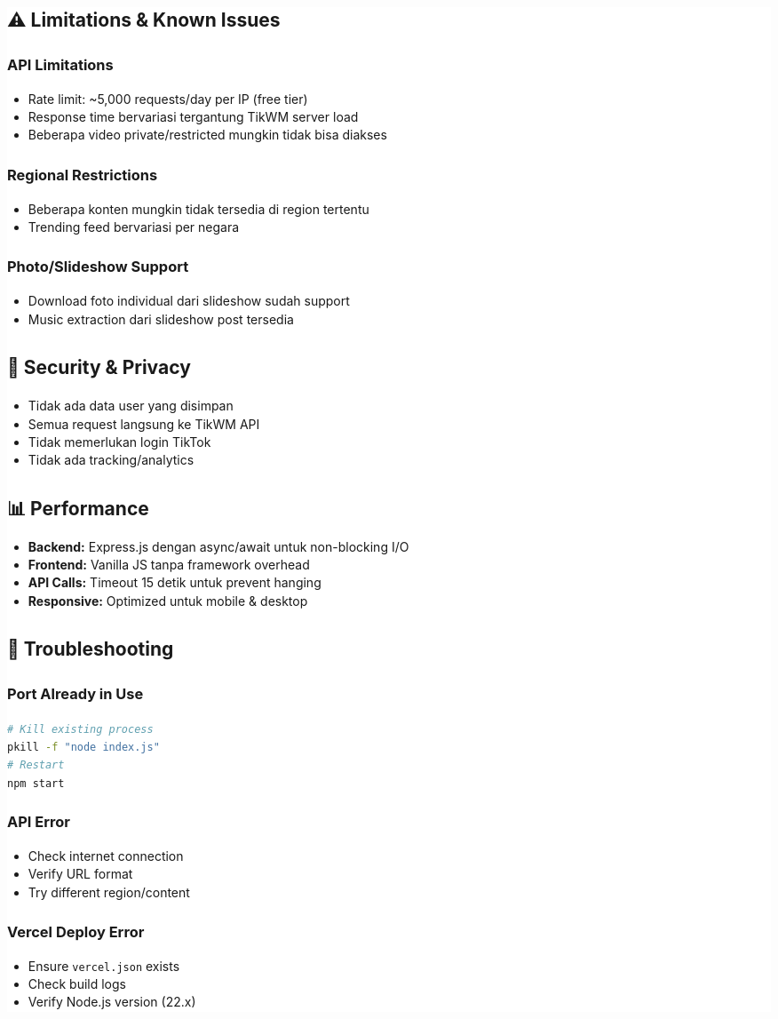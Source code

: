 ## ⚠️ Limitations & Known Issues

### API Limitations
- Rate limit: ~5,000 requests/day per IP (free tier)
- Response time bervariasi tergantung TikWM server load
- Beberapa video private/restricted mungkin tidak bisa diakses

### Regional Restrictions
- Beberapa konten mungkin tidak tersedia di region tertentu
- Trending feed bervariasi per negara

### Photo/Slideshow Support
- Download foto individual dari slideshow sudah support
- Music extraction dari slideshow post tersedia

## 🔐 Security & Privacy

- Tidak ada data user yang disimpan
- Semua request langsung ke TikWM API
- Tidak memerlukan login TikTok
- Tidak ada tracking/analytics

## 📊 Performance

- **Backend:** Express.js dengan async/await untuk non-blocking I/O
- **Frontend:** Vanilla JS tanpa framework overhead
- **API Calls:** Timeout 15 detik untuk prevent hanging
- **Responsive:** Optimized untuk mobile & desktop

## 🐛 Troubleshooting

### Port Already in Use
```bash
# Kill existing process
pkill -f "node index.js"
# Restart
npm start
```

### API Error
- Check internet connection
- Verify URL format
- Try different region/content

### Vercel Deploy Error
- Ensure `vercel.json` exists
- Check build logs
- Verify Node.js version (22.x)
